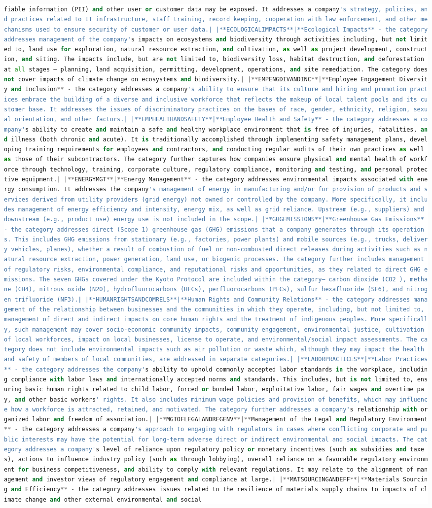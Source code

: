 ```python
fiable information (PII) and other user or customer data may be exposed. It addresses a company's strategy, policies, and practices related to IT infrastructure, staff training, record keeping, cooperation with law enforcement, and other mechanisms used to ensure security of customer or user data.| |**ECOLOGICALIMPACTS**|**Ecological Impacts** - the category addresses management of the company's impacts on ecosystems and biodiversity through activities including, but not limited to, land use for exploration, natural resource extraction, and cultivation, as well as project development, construction, and siting. The impacts include, but are not limited to, biodiversity loss, habitat destruction, and deforestation at all stages – planning, land acquisition, permitting, development, operations, and site remediation. The category does not cover impacts of climate change on ecosystems and biodiversity.| |**EMPENGDIVANDINC**|**Employee Engagement Diversity and Inclusion** - the category addresses a company's ability to ensure that its culture and hiring and promotion practices embrace the building of a diverse and inclusive workforce that reflects the makeup of local talent pools and its customer base. It addresses the issues of discriminatory practices on the bases of race, gender, ethnicity, religion, sexual orientation, and other factors.| |**EMPHEALTHANDSAFETY**|**Employee Health and Safety** - the category addresses a company's ability to create and maintain a safe and healthy workplace environment that is free of injuries, fatalities, and illness (both chronic and acute). It is traditionally accomplished through implementing safety management plans, developing training requirements for employees and contractors, and conducting regular audits of their own practices as well as those of their subcontractors. The category further captures how companies ensure physical and mental health of workforce through technology, training, corporate culture, regulatory compliance, monitoring and testing, and personal protective equipment.| |**ENERGYMGT**|**Energy Management** - the category addresses environmental impacts associated with energy consumption. It addresses the company's management of energy in manufacturing and/or for provision of products and services derived from utility providers (grid energy) not owned or controlled by the company. More specifically, it includes management of energy efficiency and intensity, energy mix, as well as grid reliance. Upstream (e.g., suppliers) and downstream (e.g., product use) energy use is not included in the scope.| |**GHGEMISSIONS**|**Greenhouse Gas Emissions** - the category addresses direct (Scope 1) greenhouse gas (GHG) emissions that a company generates through its operations. This includes GHG emissions from stationary (e.g., factories, power plants) and mobile sources (e.g., trucks, delivery vehicles, planes), whether a result of combustion of fuel or non-combusted direct releases during activities such as natural resource extraction, power generation, land use, or biogenic processes. The category further includes management of regulatory risks, environmental compliance, and reputational risks and opportunities, as they related to direct GHG emissions. The seven GHGs covered under the Kyoto Protocol are included within the category— carbon dioxide (CO2 ), methane (CH4), nitrous oxide (N2O), hydrofluorocarbons (HFCs), perfluorocarbons (PFCs), sulfur hexafluoride (SF6), and nitrogen trifluoride (NF3).| |**HUMANRIGHTSANDCOMRELS**|**Human Rights and Community Relations** - the category addresses management of the relationship between businesses and the communities in which they operate, including, but not limited to, management of direct and indirect impacts on core human rights and the treatment of indigenous peoples. More specifically, such management may cover socio-economic community impacts, community engagement, environmental justice, cultivation of local workforces, impact on local businesses, license to operate, and environmental/social impact assessments. The category does not include environmental impacts such as air pollution or waste which, although they may impact the health and safety of members of local communities, are addressed in separate categories.| |**LABORPRACTICES**|**Labor Practices** - the category addresses the company's ability to uphold commonly accepted labor standards in the workplace, including compliance with labor laws and internationally accepted norms and standards. This includes, but is not limited to, ensuring basic human rights related to child labor, forced or bonded labor, exploitative labor, fair wages and overtime pay, and other basic workers' rights. It also includes minimum wage policies and provision of benefits, which may influence how a workforce is attracted, retained, and motivated. The category further addresses a company's relationship with organized labor and freedom of association.| |**MGTOFLEGALANDREGENV**|**Management of the Legal and Regulatory Environment** - the category addresses a company's approach to engaging with regulators in cases where conflicting corporate and public interests may have the potential for long-term adverse direct or indirect environmental and social impacts. The category addresses a company's level of reliance upon regulatory policy or monetary incentives (such as subsidies and taxes), actions to influence industry policy (such as through lobbying), overall reliance on a favorable regulatory environment for business competitiveness, and ability to comply with relevant regulations. It may relate to the alignment of management and investor views of regulatory engagement and compliance at large.| |**MATSOURCINGANDEFF**|**Materials Sourcing and Efficiency** - the category addresses issues related to the resilience of materials supply chains to impacts of climate change and other external environmental and social
```